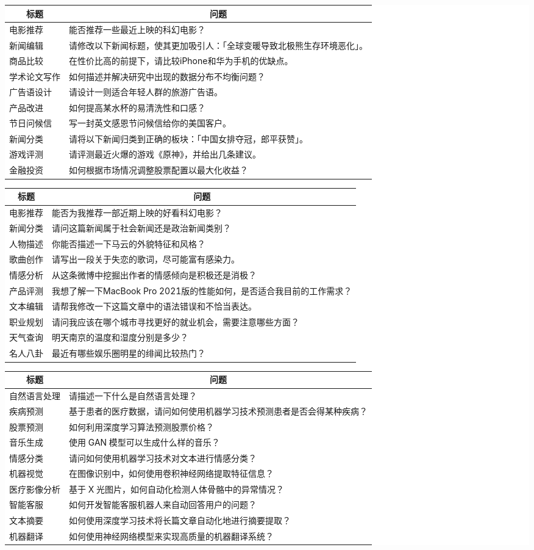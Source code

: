| 标题 | 问题 |
| --- | --- |
|电影推荐|能否推荐一些最近上映的科幻电影？|
|新闻编辑|请修改以下新闻标题，使其更加吸引人：「全球变暖导致北极熊生存环境恶化」。|
|商品比较|在性价比高的前提下，请比较iPhone和华为手机的优缺点。|
|学术论文写作|如何描述并解决研究中出现的数据分布不均衡问题？|
|广告语设计|请设计一则适合年轻人群的旅游广告语。|
|产品改进|如何提高某水杯的易清洗性和口感？|
|节日问候信|写一封英文感恩节问候信给你的美国客户。|
|新闻分类|请将以下新闻归类到正确的板块：「中国女排夺冠，郎平获赞」。|
|游戏评测|请评测最近火爆的游戏《原神》，并给出几条建议。|
|金融投资|如何根据市场情况调整股票配置以最大化收益？|

|标题|问题|
| --- | --- |
|电影推荐|能否为我推荐一部近期上映的好看科幻电影？|
|新闻分类|请问这篇新闻属于社会新闻还是政治新闻类别？|
|人物描述|你能否描述一下马云的外貌特征和风格？|
|歌曲创作|请写出一段关于失恋的歌词，尽可能富有感染力。|
|情感分析|从这条微博中挖掘出作者的情感倾向是积极还是消极？|
|产品评测|我想了解一下MacBook Pro 2021版的性能如何，是否适合我目前的工作需求？|
|文本编辑|请帮我修改一下这篇文章中的语法错误和不恰当表达。|
|职业规划|请问我应该在哪个城市寻找更好的就业机会，需要注意哪些方面？|
|天气查询|明天南京的温度和湿度分别是多少？|
|名人八卦|最近有哪些娱乐圈明星的绯闻比较热门？|

|标题|问题|
|---|---|
|自然语言处理|请描述一下什么是自然语言处理？|
|疾病预测 |基于患者的医疗数据，请问如何使用机器学习技术预测患者是否会得某种疾病？|
|股票预测|如何利用深度学习算法预测股票价格？|
|音乐生成|使用 GAN 模型可以生成什么样的音乐？|
|情感分类|请问如何使用机器学习技术对文本进行情感分类？|
|机器视觉|在图像识别中，如何使用卷积神经网络提取特征信息？|
|医疗影像分析|基于 X 光图片，如何自动化检测人体骨骼中的异常情况？|
|智能客服|如何开发智能客服机器人来自动回答用户的问题？|
|文本摘要|如何使用深度学习技术将长篇文章自动化地进行摘要提取？|
|机器翻译|如何使用神经网络模型来实现高质量的机器翻译系统？|
